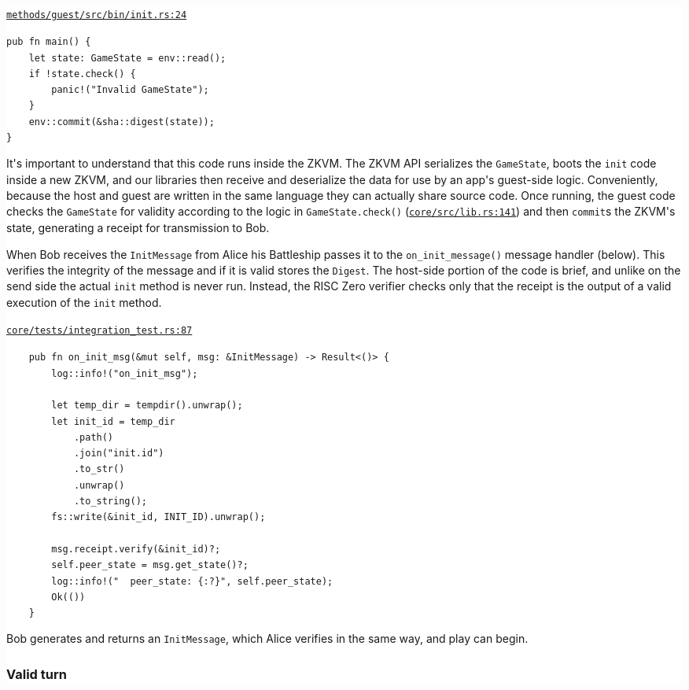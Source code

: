 [`methods/guest/src/bin/init.rs:24`](https://github.com/risc0/battleship-example/blob/main/methods/guest/src/bin/init.rs#L24)

```
pub fn main() {
    let state: GameState = env::read();
    if !state.check() {
        panic!("Invalid GameState");
    }
    env::commit(&sha::digest(state));
}
```

It's important to understand that this code runs inside the ZKVM. The ZKVM API serializes the `GameState`, boots the `init` code inside a new ZKVM, and our libraries then receive and deserialize the data for use by an app's guest-side logic. Conveniently, because the host and guest are written in the same language they can actually share source code. Once running, the guest code checks the `GameState` for validity according to the logic in `GameState.check()` ([`core/src/lib.rs:141`](https://github.com/risc0/battleship-example/blob/main/core/src/lib.rs#L141)) and then `commit`s the ZKVM's state, generating a receipt for transmission to Bob.

When Bob receives the `InitMessage` from Alice his Battleship passes it to the `on_init_message()` message handler (below). This verifies the integrity of the message and if it is valid stores the `Digest`. The host-side portion of the code is brief, and unlike on the send side the actual `init` method is never run. Instead, the RISC Zero verifier checks only that the receipt is the output of a valid execution of the `init` method.

[`core/tests/integration_test.rs:87`](https://github.com/risc0/battleship-example/blob/main/core/tests/integration_test.rs#L87)

```
    pub fn on_init_msg(&mut self, msg: &InitMessage) -> Result<()> {
        log::info!("on_init_msg");

        let temp_dir = tempdir().unwrap();
        let init_id = temp_dir
            .path()
            .join("init.id")
            .to_str()
            .unwrap()
            .to_string();
        fs::write(&init_id, INIT_ID).unwrap();

        msg.receipt.verify(&init_id)?;
        self.peer_state = msg.get_state()?;
        log::info!("  peer_state: {:?}", self.peer_state);
        Ok(())
    }
```

Bob generates and returns an `InitMessage`, which Alice verifies in the same way, and play can begin.

### Valid turn
